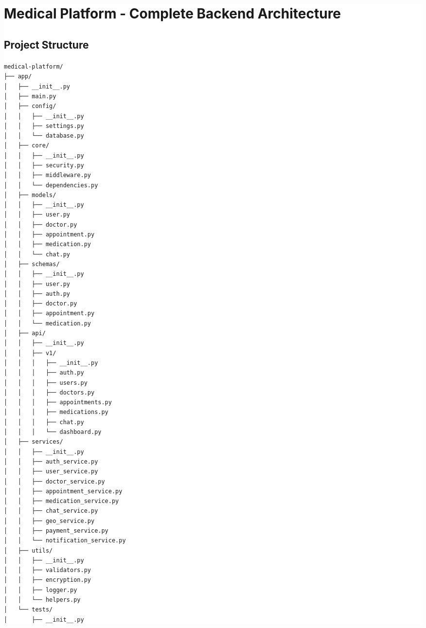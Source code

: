 # Medical Platform - Complete Backend Architecture

## Project Structure
```
medical-platform/
├── app/
│   ├── __init__.py
│   ├── main.py
│   ├── config/
│   │   ├── __init__.py
│   │   ├── settings.py
│   │   └── database.py
│   ├── core/
│   │   ├── __init__.py
│   │   ├── security.py
│   │   ├── middleware.py
│   │   └── dependencies.py
│   ├── models/
│   │   ├── __init__.py
│   │   ├── user.py
│   │   ├── doctor.py
│   │   ├── appointment.py
│   │   ├── medication.py
│   │   └── chat.py
│   ├── schemas/
│   │   ├── __init__.py
│   │   ├── user.py
│   │   ├── auth.py
│   │   ├── doctor.py
│   │   ├── appointment.py
│   │   └── medication.py
│   ├── api/
│   │   ├── __init__.py
│   │   ├── v1/
│   │   │   ├── __init__.py
│   │   │   ├── auth.py
│   │   │   ├── users.py
│   │   │   ├── doctors.py
│   │   │   ├── appointments.py
│   │   │   ├── medications.py
│   │   │   ├── chat.py
│   │   │   └── dashboard.py
│   ├── services/
│   │   ├── __init__.py
│   │   ├── auth_service.py
│   │   ├── user_service.py
│   │   ├── doctor_service.py
│   │   ├── appointment_service.py
│   │   ├── medication_service.py
│   │   ├── chat_service.py
│   │   ├── geo_service.py
│   │   ├── payment_service.py
│   │   └── notification_service.py
│   ├── utils/
│   │   ├── __init__.py
│   │   ├── validators.py
│   │   ├── encryption.py
│   │   ├── logger.py
│   │   └── helpers.py
│   └── tests/
│       ├── __init__.py
```